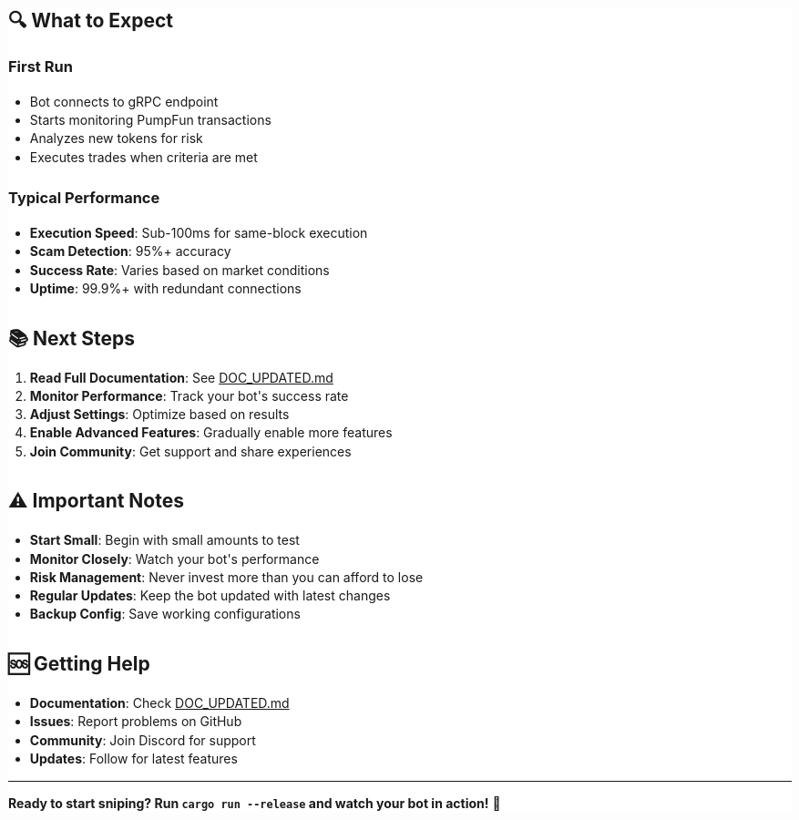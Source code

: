 ## 🔍 What to Expect

### First Run
- Bot connects to gRPC endpoint
- Starts monitoring PumpFun transactions
- Analyzes new tokens for risk
- Executes trades when criteria are met

### Typical Performance
- **Execution Speed**: Sub-100ms for same-block execution
- **Scam Detection**: 95%+ accuracy
- **Success Rate**: Varies based on market conditions
- **Uptime**: 99.9%+ with redundant connections

## 📚 Next Steps

1. **Read Full Documentation**: See [DOC_UPDATED.md](DOC_UPDATED.md)
2. **Monitor Performance**: Track your bot's success rate
3. **Adjust Settings**: Optimize based on results
4. **Enable Advanced Features**: Gradually enable more features
5. **Join Community**: Get support and share experiences

## ⚠️ Important Notes

- **Start Small**: Begin with small amounts to test
- **Monitor Closely**: Watch your bot's performance
- **Risk Management**: Never invest more than you can afford to lose
- **Regular Updates**: Keep the bot updated with latest changes
- **Backup Config**: Save working configurations

## 🆘 Getting Help

- **Documentation**: Check [DOC_UPDATED.md](DOC_UPDATED.md)
- **Issues**: Report problems on GitHub
- **Community**: Join Discord for support
- **Updates**: Follow for latest features

---

**Ready to start sniping? Run `cargo run --release` and watch your bot in action!** 🚀
